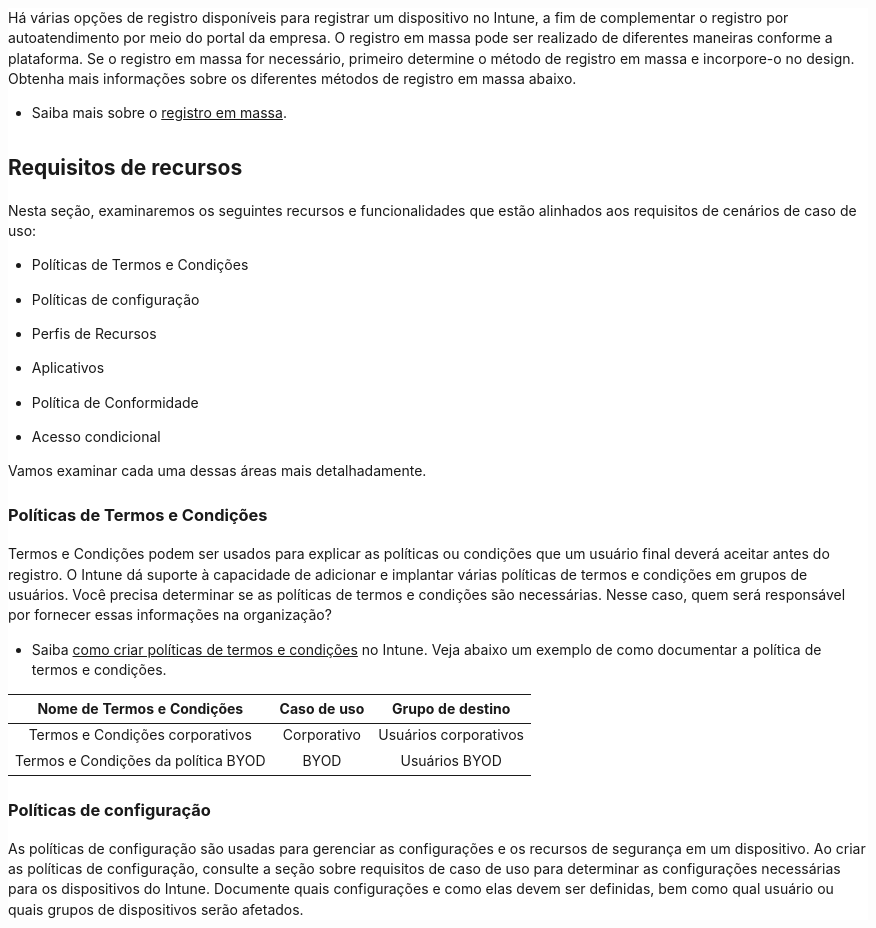 Há várias opções de registro disponíveis para registrar um dispositivo no Intune, a fim de complementar o registro por autoatendimento por meio do portal da empresa. O registro em massa pode ser realizado de diferentes maneiras conforme a plataforma. Se o registro em massa for necessário, primeiro determine o método de registro em massa e incorpore-o no design. Obtenha mais informações sobre os diferentes métodos de registro em massa abaixo.

-   Saiba mais sobre o [registro em massa](https://docs.microsoft.com/intune/deploy-use/enroll-devices-in-microsoft-intune).

## <a name="feature-requirements"></a>Requisitos de recursos

Nesta seção, examinaremos os seguintes recursos e funcionalidades que estão alinhados aos requisitos de cenários de caso de uso:

-   Políticas de Termos e Condições

-   Políticas de configuração

-   Perfis de Recursos

-   Aplicativos

-   Política de Conformidade

-   Acesso condicional

Vamos examinar cada uma dessas áreas mais detalhadamente.

### <a name="terms-and-conditions-policies"></a>Políticas de Termos e Condições

Termos e Condições podem ser usados para explicar as políticas ou condições que um usuário final deverá aceitar antes do registro. O Intune dá suporte à capacidade de adicionar e implantar várias políticas de termos e condições em grupos de usuários. Você precisa determinar se as políticas de termos e condições são necessárias. Nesse caso, quem será responsável por fornecer essas informações na organização?

-   Saiba [como criar políticas de termos e condições](https://docs.microsoft.com/intune/deploy-use/terms-and-condition-policy-settings-in-microsoft-intune) no Intune. Veja abaixo um exemplo de como documentar a política de termos e condições.

| **Nome de Termos e Condições** | **Caso de uso** | **Grupo de destino** |
|:---:|:---:|:---:|
| Termos e Condições corporativos | Corporativo | Usuários corporativos |                 
| Termos e Condições da política BYOD | BYOD | Usuários BYOD |                

### <a name="configuration-policies"></a>Políticas de configuração

As políticas de configuração são usadas para gerenciar as configurações e os recursos de segurança em um dispositivo. Ao criar as políticas de configuração, consulte a seção sobre requisitos de caso de uso para determinar as configurações necessárias para os dispositivos do Intune. Documente quais configurações e como elas devem ser definidas, bem como qual usuário ou quais grupos de dispositivos serão afetados.
